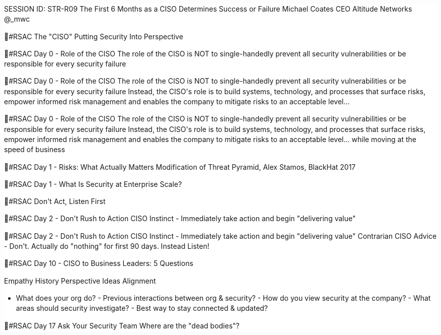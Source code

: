 SESSION ID: STR-R09
The First 6 Months as a CISO Determines Success or Failure
Michael Coates CEO Altitude Networks @_mwc

#RSAC
The "CISO"
Putting Security Into Perspective

#RSAC
Day 0 - Role of the CISO
The role of the CISO is NOT to single-handedly prevent all security vulnerabilities or be responsible for every security failure

#RSAC
Day 0 - Role of the CISO
The role of the CISO is NOT to single-handedly prevent all security vulnerabilities or be responsible for every security failure
Instead, the CISO's role is to build systems, technology, and processes that surface risks, empower informed risk management and enables the company to mitigate risks to an acceptable level...

#RSAC
Day 0 - Role of the CISO
The role of the CISO is NOT to single-handedly prevent all security vulnerabilities or be responsible for every security failure
Instead, the CISO's role is to build systems, technology, and processes that surface risks, empower informed risk management and enables the company to mitigate risks to an acceptable level... while moving at the speed of business

#RSAC
Day 1 - Risks: What Actually Matters
Modification of Threat Pyramid, Alex Stamos, BlackHat 2017

#RSAC
Day 1 - What Is Security at Enterprise Scale?

#RSAC
Don't Act, Listen First

#RSAC
Day 2 - Don't Rush to Action
CISO Instinct - Immediately take action and begin "delivering value"

#RSAC
Day 2 - Don't Rush to Action
CISO Instinct - Immediately take action and begin "delivering value"
Contrarian CISO Advice - Don't. Actually do "nothing" for first 90 days. Instead Listen!

#RSAC
Day 10 - CISO to Business Leaders: 5 Questions

Empathy History Perspective Ideas Alignment

- What does your org do? - Previous interactions between org & security? - How do you view security at the company? - What areas should security investigate? - Best way to stay connected & updated?

#RSAC
Day 17
Ask Your Security Team
Where are the "dead bodies"?
